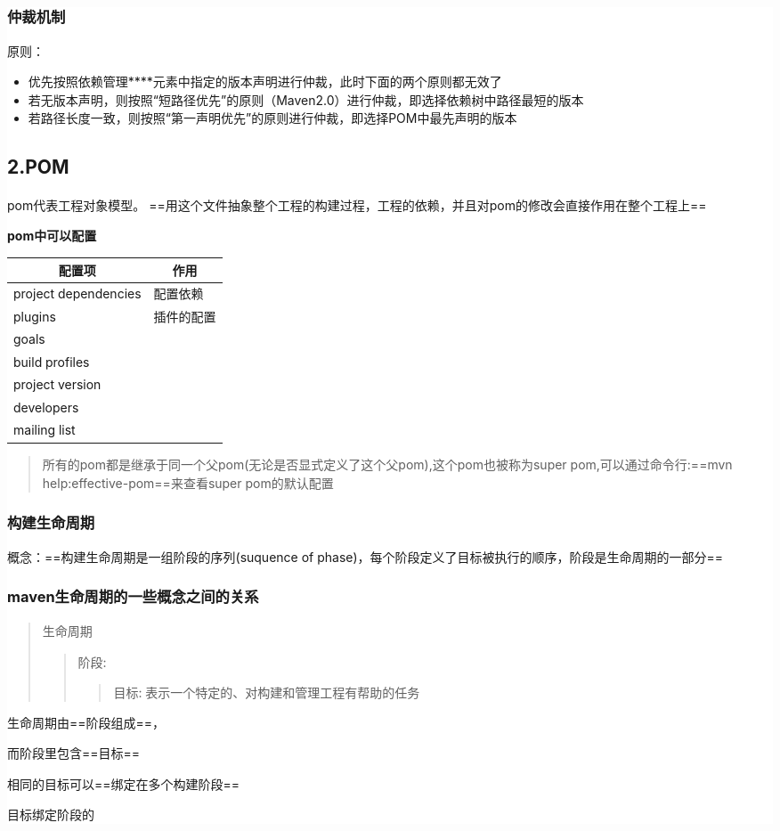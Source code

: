 
### 仲裁机制

原则：

- 优先按照依赖管理**<dependencyManagement>**元素中指定的版本声明进行仲裁，此时下面的两个原则都无效了
- 若无版本声明，则按照“短路径优先”的原则（Maven2.0）进行仲裁，即选择依赖树中路径最短的版本
- 若路径长度一致，则按照“第一声明优先”的原则进行仲裁，即选择POM中最先声明的版本





## 2.POM

pom代表工程对象模型。
==用这个文件抽象整个工程的构建过程，工程的依赖，并且对pom的修改会直接作用在整个工程上==

**pom中可以配置**

| 配置项               | 作用       |
| -------------------- | ---------- |
| project dependencies | 配置依赖   |
| plugins              | 插件的配置 |
| goals                |            |
| build profiles       |            |
| project version      |            |
| developers           |            |
| mailing list         |            |

> 所有的pom都是继承于同一个父pom(无论是否显式定义了这个父pom),这个pom也被称为super pom,可以通过命令行:==mvn help:effective-pom==来查看super pom的默认配置

### 构建生命周期

概念：==构建生命周期是一组阶段的序列(suquence of phase)，每个阶段定义了目标被执行的顺序，阶段是生命周期的一部分==

### maven生命周期的一些概念之间的关系

> 生命周期
>
> > 阶段:
> >
> > > 目标:  表示一个特定的、对构建和管理工程有帮助的任务

生命周期由==阶段组成==，

而阶段里包含==目标==

相同的目标可以==绑定在多个构建阶段==

目标绑定阶段的
